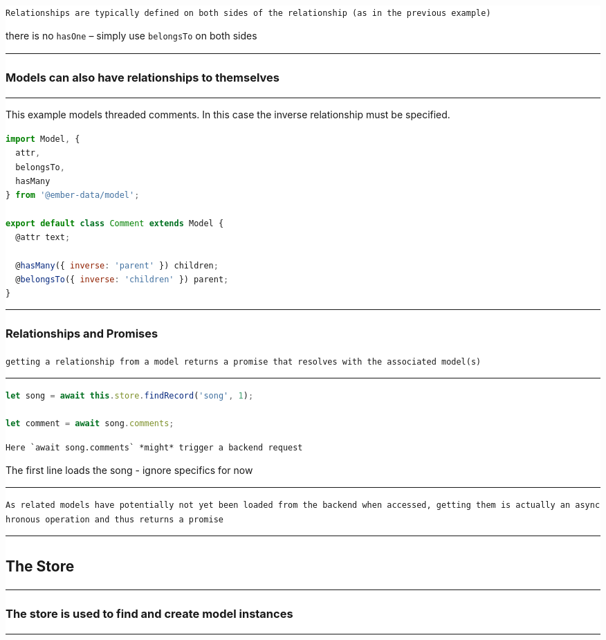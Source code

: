 
	Relationships are typically defined on both sides of the relationship (as in the previous example)
there is no `hasOne` – simply use `belongsTo` on both sides

---

### Models can also have relationships to themselves

---

This example models threaded comments. In this case the inverse relationship must be specified.

```js
import Model, {
  attr,
  belongsTo,
  hasMany
} from '@ember-data/model';

export default class Comment extends Model {
  @attr text;

  @hasMany({ inverse: 'parent' }) children;
  @belongsTo({ inverse: 'children' }) parent;
}
```

---

### Relationships and Promises
	getting a relationship from a model returns a promise that resolves with the associated model(s)

---

```js
let song = await this.store.findRecord('song', 1);

let comment = await song.comments;
```
	Here `await song.comments` *might* trigger a backend request

The first line loads the song - ignore specifics for now

---

	As related models have potentially not yet been loaded from the backend when accessed, getting them is actually an asynchronous operation and thus returns a promise

---

## The Store

---

### The store is used to find and create model instances

---